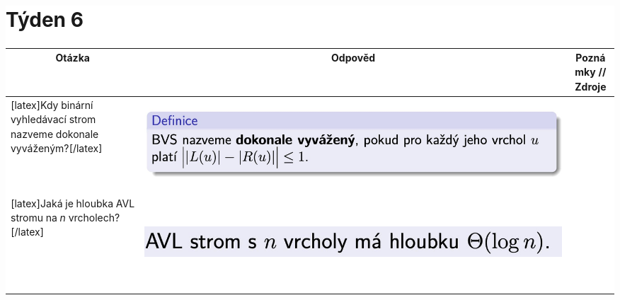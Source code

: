 
# Týden 6


|Otázka|Odpověd|Poznámky // Zdroje |
|--------|---------|----------|
|[latex]Kdy binární vyhledávací strom nazveme dokonale vyváženým?[/latex]|<img style="height:128px;width:auto;" src="media/paste-e144c83135177f48b37fb52d87aa2e7a04b9e2f1.jpg">||
|[latex]Jaká je hloubka AVL stromu na $n$ vrcholech?[/latex]|<img style="height:128px;width:auto;" src="media/paste-c5ca6851eb3fb14c7db69ba00388f1678fdd21c3.jpg">||
